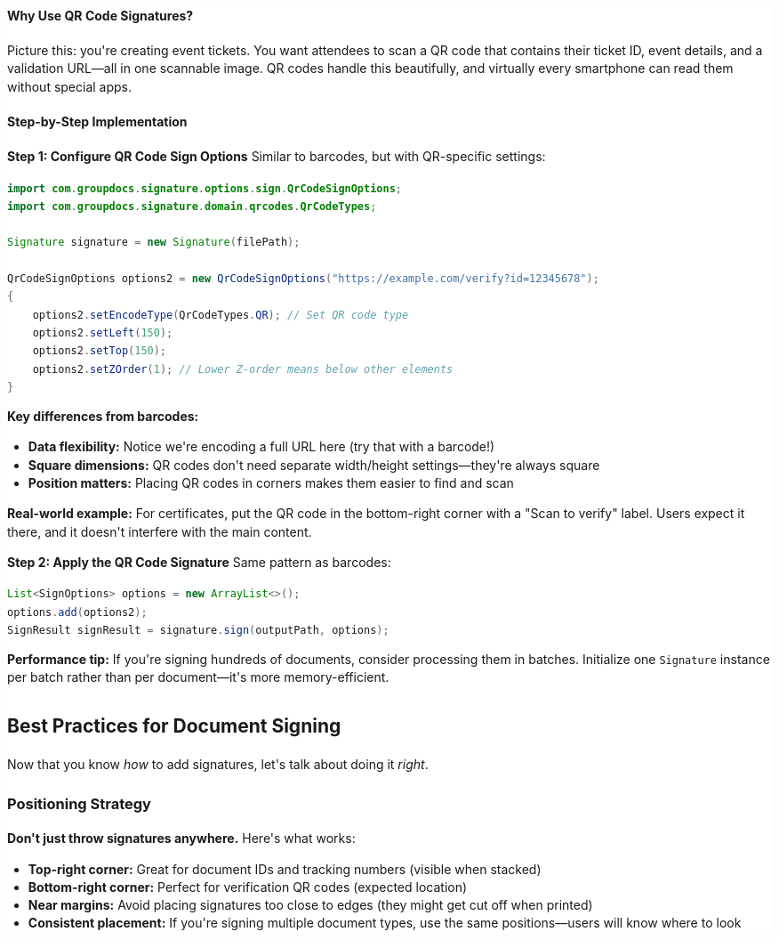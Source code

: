 #### Why Use QR Code Signatures?
Picture this: you're creating event tickets. You want attendees to scan a QR code that contains their ticket ID, event details, and a validation URL—all in one scannable image. QR codes handle this beautifully, and virtually every smartphone can read them without special apps.

#### Step-by-Step Implementation

**Step 1: Configure QR Code Sign Options**
Similar to barcodes, but with QR-specific settings:

```java
import com.groupdocs.signature.options.sign.QrCodeSignOptions;
import com.groupdocs.signature.domain.qrcodes.QrCodeTypes;

Signature signature = new Signature(filePath);

QrCodeSignOptions options2 = new QrCodeSignOptions("https://example.com/verify?id=12345678");
{
    options2.setEncodeType(QrCodeTypes.QR); // Set QR code type
    options2.setLeft(150);
    options2.setTop(150);
    options2.setZOrder(1); // Lower Z-order means below other elements
}
```

**Key differences from barcodes:**
- **Data flexibility:** Notice we're encoding a full URL here (try that with a barcode!)
- **Square dimensions:** QR codes don't need separate width/height settings—they're always square
- **Position matters:** Placing QR codes in corners makes them easier to find and scan

**Real-world example:** For certificates, put the QR code in the bottom-right corner with a "Scan to verify" label. Users expect it there, and it doesn't interfere with the main content.

**Step 2: Apply the QR Code Signature**
Same pattern as barcodes:

```java
List<SignOptions> options = new ArrayList<>();
options.add(options2);
SignResult signResult = signature.sign(outputPath, options);
```

**Performance tip:** If you're signing hundreds of documents, consider processing them in batches. Initialize one `Signature` instance per batch rather than per document—it's more memory-efficient.

## Best Practices for Document Signing

Now that you know *how* to add signatures, let's talk about doing it *right*.

### Positioning Strategy
**Don't just throw signatures anywhere.** Here's what works:

- **Top-right corner:** Great for document IDs and tracking numbers (visible when stacked)
- **Bottom-right corner:** Perfect for verification QR codes (expected location)
- **Near margins:** Avoid placing signatures too close to edges (they might get cut off when printed)
- **Consistent placement:** If you're signing multiple document types, use the same positions—users will know where to look
